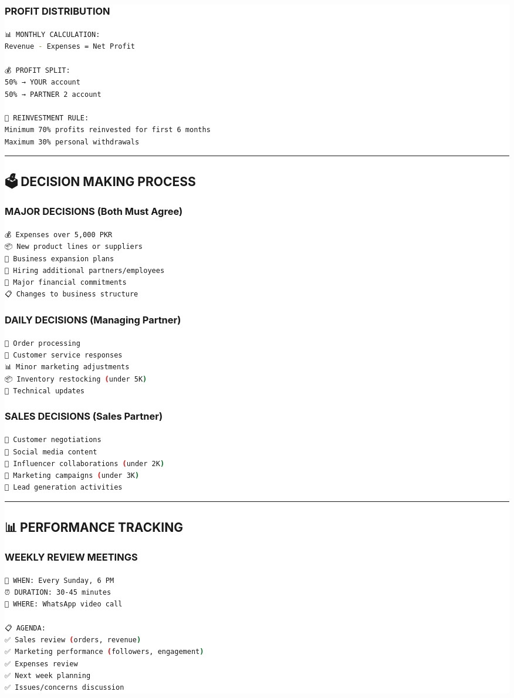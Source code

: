 ### PROFIT DISTRIBUTION
```bash
📊 MONTHLY CALCULATION:
Revenue - Expenses = Net Profit

💰 PROFIT SPLIT:
50% → YOUR account
50% → PARTNER 2 account

🔄 REINVESTMENT RULE:
Minimum 70% profits reinvested for first 6 months
Maximum 30% personal withdrawals
```

---

## 🗳️ DECISION MAKING PROCESS

### MAJOR DECISIONS (Both Must Agree)
```bash
💰 Expenses over 5,000 PKR
📦 New product lines or suppliers
🏢 Business expansion plans
👥 Hiring additional partners/employees
🏦 Major financial commitments
📋 Changes to business structure
```

### DAILY DECISIONS (Managing Partner)
```bash
🛒 Order processing
📱 Customer service responses
📊 Minor marketing adjustments
📦 Inventory restocking (under 5K)
🔧 Technical updates
```

### SALES DECISIONS (Sales Partner)
```bash
💬 Customer negotiations
📱 Social media content
🤝 Influencer collaborations (under 2K)
📸 Marketing campaigns (under 3K)
🎯 Lead generation activities
```

---

## 📊 PERFORMANCE TRACKING

### WEEKLY REVIEW MEETINGS
```bash
📅 WHEN: Every Sunday, 6 PM
⏰ DURATION: 30-45 minutes
📍 WHERE: WhatsApp video call

📋 AGENDA:
✅ Sales review (orders, revenue)
✅ Marketing performance (followers, engagement)
✅ Expenses review
✅ Next week planning
✅ Issues/concerns discussion
```